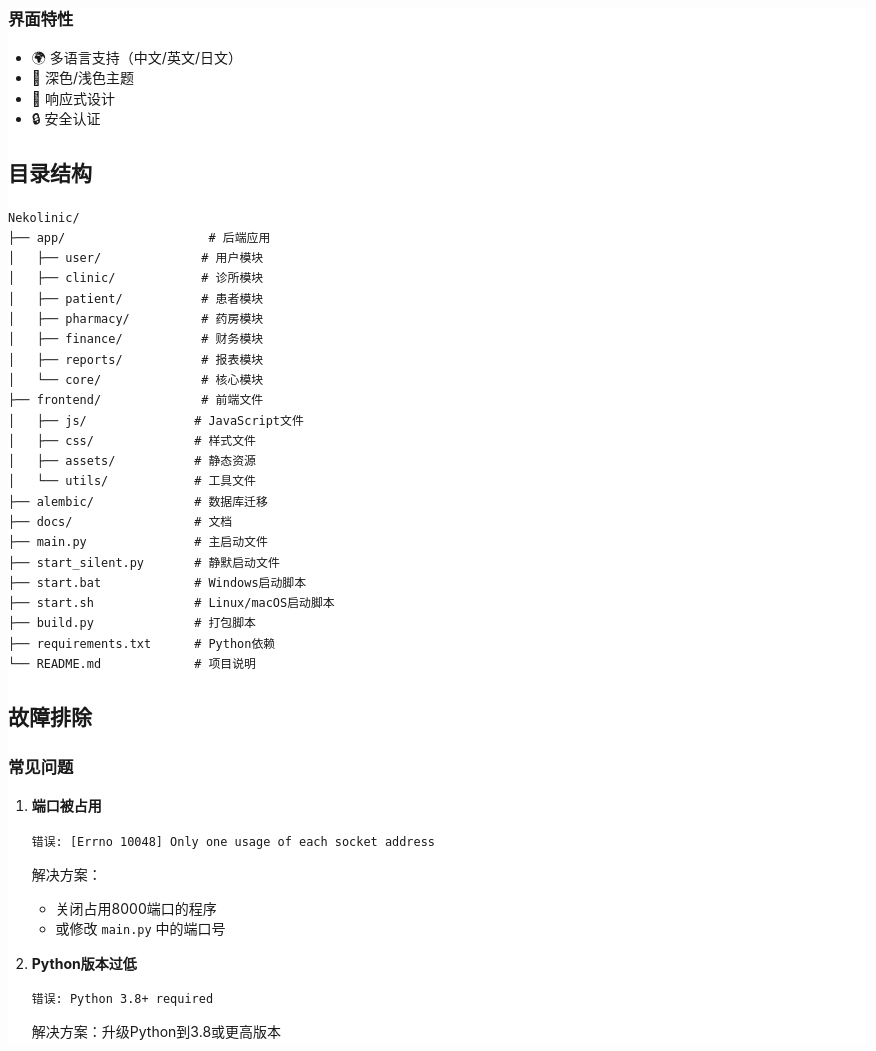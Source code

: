 ### 界面特性
- 🌍 多语言支持（中文/英文/日文）
- 🌙 深色/浅色主题
- 📱 响应式设计
- 🔒 安全认证

## 目录结构

```
Nekolinic/
├── app/                    # 后端应用
│   ├── user/              # 用户模块
│   ├── clinic/            # 诊所模块
│   ├── patient/           # 患者模块
│   ├── pharmacy/          # 药房模块
│   ├── finance/           # 财务模块
│   ├── reports/           # 报表模块
│   └── core/              # 核心模块
├── frontend/              # 前端文件
│   ├── js/               # JavaScript文件
│   ├── css/              # 样式文件
│   ├── assets/           # 静态资源
│   └── utils/            # 工具文件
├── alembic/              # 数据库迁移
├── docs/                 # 文档
├── main.py               # 主启动文件
├── start_silent.py       # 静默启动文件
├── start.bat             # Windows启动脚本
├── start.sh              # Linux/macOS启动脚本
├── build.py              # 打包脚本
├── requirements.txt      # Python依赖
└── README.md             # 项目说明
```

## 故障排除

### 常见问题

1. **端口被占用**
   ```
   错误: [Errno 10048] Only one usage of each socket address
   ```
   解决方案：
   - 关闭占用8000端口的程序
   - 或修改 `main.py` 中的端口号

2. **Python版本过低**
   ```
   错误: Python 3.8+ required
   ```
   解决方案：升级Python到3.8或更高版本
